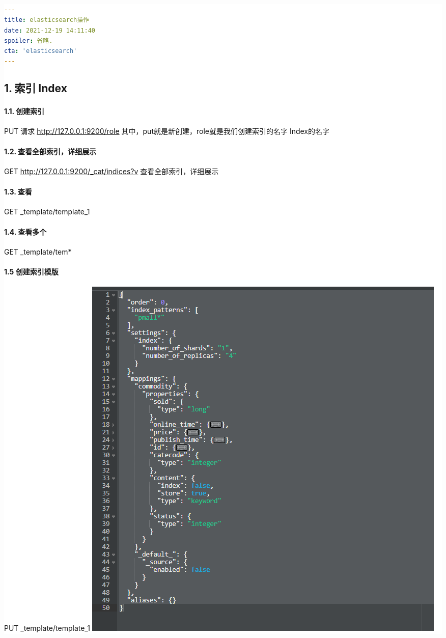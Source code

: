 ```yaml
---
title: elasticsearch操作
date: 2021-12-19 14:11:40
spoiler: 省略.
cta: 'elasticsearch'
---
```


## 1. 索引 Index
#### 1.1. 创建索引
PUT 请求 http://127.0.0.1:9200/role
其中，put就是新创建，role就是我们创建索引的名字 Index的名字
#### 1.2. 查看全部索引，详细展示
GET http://127.0.0.1:9200/_cat/indices?v
查看全部索引，详细展示

#### 1.3. 查看
GET _template/template_1

#### 1.4. 查看多个
GET _template/tem*

#### 1.5 创建索引模版
PUT   _template/template_1
![](./images/1.png)
